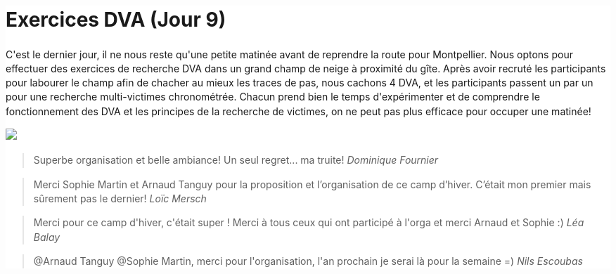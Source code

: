 <Carousel name="cascade_delire_chacal" />

# Exercices DVA (Jour 9)

C'est le dernier jour, il ne nous reste qu'une petite matinée avant de reprendre la route pour Montpellier. Nous optons pour effectuer des exercices de recherche DVA dans un grand champ de neige à proximité du gîte. Après avoir recruté les participants pour labourer le champ afin de chacher au mieux les traces de pas, nous cachons 4 DVA, et les participants passent un par un pour une recherche multi-victimes chronométrée. Chacun prend bien le temps d'expérimenter et de comprendre le fonctionnement des DVA et les principes de la recherche de victimes, on ne peut pas plus efficace pour occuper une matinée!

<Carousel name="exercices_dva" />

<Image src="/assets/blog/camp-hiver-2022/photo-drone.jpeg" caption="Vue aérienne depuis le Col d'Ornon" credits="Félix" fullWidth />

> Superbe organisation et belle ambiance! Un seul regret... ma truite!
> <cite>Dominique Fournier</cite>

> Merci Sophie Martin et Arnaud Tanguy pour la proposition et l’organisation de ce camp d’hiver. C’était mon premier mais sûrement pas le dernier!
> <cite>Loïc Mersch</cite>

> Merci pour ce camp d'hiver, c'était super ! Merci à tous ceux qui ont participé à l'orga et merci  Arnaud et Sophie :)
> <cite>Léa Balay</cite>

> @Arnaud Tanguy @Sophie Martin, merci pour l'organisation, l'an prochain je serai là pour la semaine =)
> <cite>Nils Escoubas</cite>


